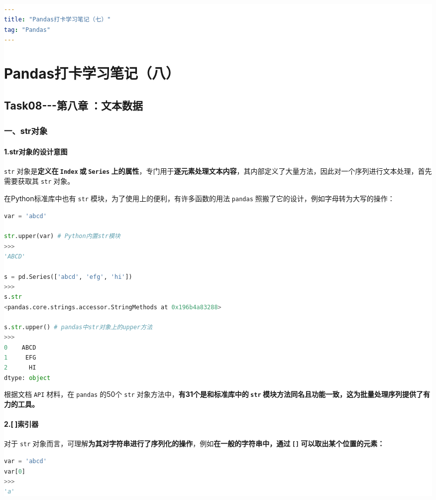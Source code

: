 ```yaml
---
title: "Pandas打卡学习笔记（七）"
tag: "Pandas"
---
```


# Pandas打卡学习笔记（八）

## Task08---第八章 ：文本数据

### 一、str对象

#### 1.str对象的设计意图

`str` 对象是**定义在 `Index` 或 `Series` 上的属性**，专门用于**逐元素处理文本内容**，其内部定义了大量方法，因此对一个序列进行文本处理，首先需要获取其 `str` 对象。

在Python标准库中也有 `str` 模块，为了使用上的便利，有许多函数的用法 `pandas` 照搬了它的设计，例如字母转为大写的操作：

```python
var = 'abcd'

str.upper(var) # Python内置str模块
>>>
'ABCD'

s = pd.Series(['abcd', 'efg', 'hi'])
>>>
s.str
<pandas.core.strings.accessor.StringMethods at 0x196b4a83288>

s.str.upper() # pandas中str对象上的upper方法
>>> 
0    ABCD
1     EFG
2      HI
dtype: object
```

根据文档 `API` 材料，在 `pandas` 的50个 `str` 对象方法中，**有31个是和标准库中的 `str` 模块方法同名且功能一致，这为批量处理序列提供了有力的工具。**

#### 2.[ ]索引器

对于 `str` 对象而言，可理解**为其对字符串进行了序列化的操作**，例如**在一般的字符串中，通过 `[]` 可以取出某个位置的元素：**

```python
var = 'abcd'
var[0]
>>>
'a'
```


[正则表达式必知必会]: https://book.douban.com/subject/26285406/	"正则"